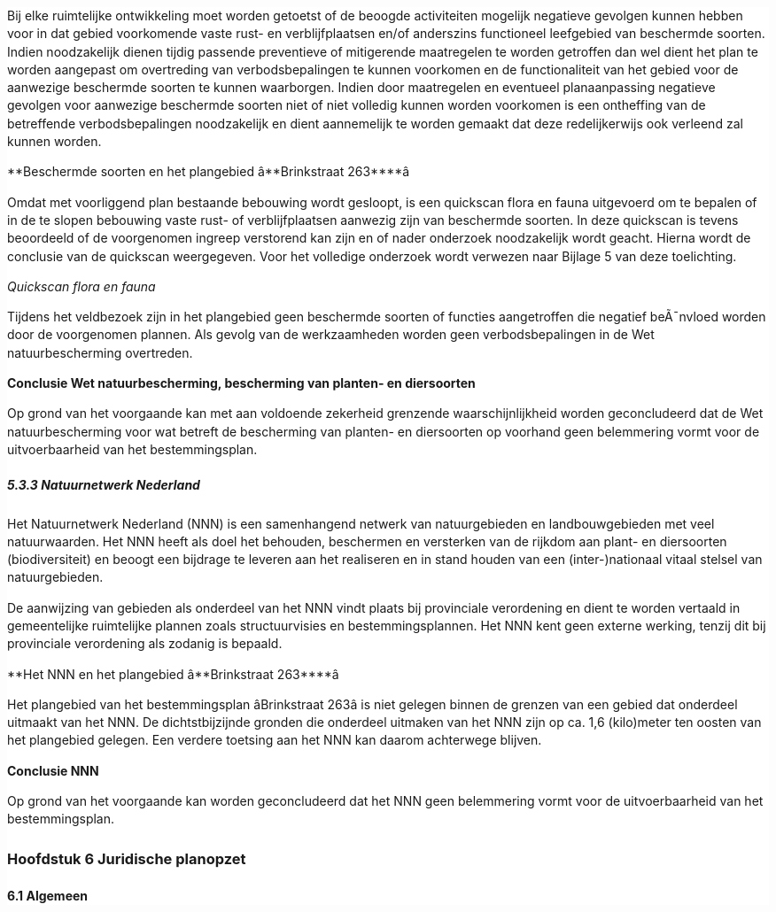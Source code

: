 Bij elke ruimtelijke ontwikkeling moet worden getoetst of de beoogde activiteiten mogelijk negatieve gevolgen kunnen hebben voor in dat gebied voorkomende vaste rust\- en verblijfplaatsen en/of anderszins functioneel leefgebied van beschermde soorten. Indien noodzakelijk dienen tijdig passende preventieve of mitigerende maatregelen te worden getroffen dan wel dient het plan te worden aangepast om overtreding van verbodsbepalingen te kunnen voorkomen en de functionaliteit van het gebied voor de aanwezige beschermde soorten te kunnen waarborgen. Indien door maatregelen en eventueel planaanpassing negatieve gevolgen voor aanwezige beschermde soorten niet of niet volledig kunnen worden voorkomen is een ontheffing van de betreffende verbodsbepalingen noodzakelijk en dient aannemelijk te worden gemaakt dat deze redelijkerwijs ook verleend zal kunnen worden.

**Beschermde soorten en het plangebied â**Brinkstraat 263****â

Omdat met voorliggend plan bestaande bebouwing wordt gesloopt, is een quickscan flora en fauna uitgevoerd om te bepalen of in de te slopen bebouwing vaste rust\- of verblijfplaatsen aanwezig zijn van beschermde soorten. In deze quickscan is tevens beoordeeld of de voorgenomen ingreep verstorend kan zijn en of nader onderzoek noodzakelijk wordt geacht. Hierna wordt de conclusie van de quickscan weergegeven. Voor het volledige onderzoek wordt verwezen naar Bijlage 5 van deze toelichting.

*Quickscan flora en fauna*

Tijdens het veldbezoek zijn in het plangebied geen beschermde soorten of functies aangetroffen die negatief beÃ¯nvloed worden door de voorgenomen plannen. Als gevolg van de werkzaamheden worden geen verbodsbepalingen in de Wet natuurbescherming overtreden.

**Conclusie Wet natuurbescherming, bescherming van planten\- en diersoorten**

Op grond van het voorgaande kan met aan voldoende zekerheid grenzende waarschijnlijkheid worden geconcludeerd dat de Wet natuurbescherming voor wat betreft de bescherming van planten\- en diersoorten op voorhand geen belemmering vormt voor de uitvoerbaarheid van het bestemmingsplan.

##### 5\.3\.3 Natuurnetwerk Nederland

Het Natuurnetwerk Nederland (NNN) is een samenhangend netwerk van natuurgebieden en landbouwgebieden met veel natuurwaarden. Het NNN heeft als doel het behouden, beschermen en versterken van de rijkdom aan plant\- en diersoorten (biodiversiteit) en beoogt een bijdrage te leveren aan het realiseren en in stand houden van een (inter\-)nationaal vitaal stelsel van natuurgebieden.

De aanwijzing van gebieden als onderdeel van het NNN vindt plaats bij provinciale verordening en dient te worden vertaald in gemeentelijke ruimtelijke plannen zoals structuurvisies en bestemmingsplannen. Het NNN kent geen externe werking, tenzij dit bij provinciale verordening als zodanig is bepaald.

**Het NNN en het plangebied â**Brinkstraat 263****â

Het plangebied van het bestemmingsplan âBrinkstraat 263â is niet gelegen binnen de grenzen van een gebied dat onderdeel uitmaakt van het NNN. De dichtstbijzijnde gronden die onderdeel uitmaken van het NNN zijn op ca. 1,6 (kilo)meter ten oosten van het plangebied gelegen. Een verdere toetsing aan het NNN kan daarom achterwege blijven.

**Conclusie NNN**

Op grond van het voorgaande kan worden geconcludeerd dat het NNN geen belemmering vormt voor de uitvoerbaarheid van het bestemmingsplan.

### Hoofdstuk 6 Juridische planopzet

#### 6\.1 Algemeen
